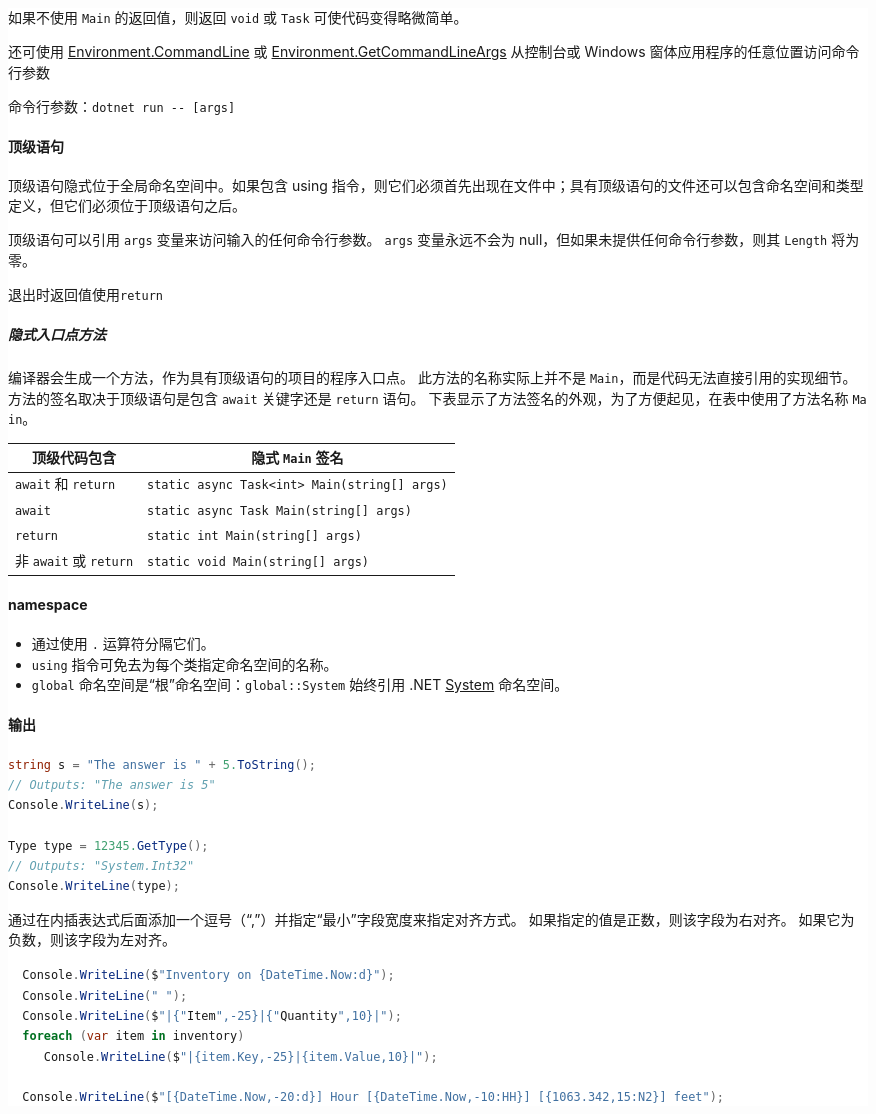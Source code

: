 如果不使用 `Main` 的返回值，则返回 `void` 或 `Task` 可使代码变得略微简单。

还可使用 [Environment.CommandLine](https://learn.microsoft.com/zh-cn/dotnet/api/system.environment.commandline) 或 [Environment.GetCommandLineArgs](https://learn.microsoft.com/zh-cn/dotnet/api/system.environment.getcommandlineargs) 从控制台或 Windows 窗体应用程序的任意位置访问命令行参数

命令行参数：`dotnet run -- [args]`

#### 顶级语句

顶级语句隐式位于全局命名空间中。如果包含 using 指令，则它们必须首先出现在文件中；具有顶级语句的文件还可以包含命名空间和类型定义，但它们必须位于顶级语句之后。

顶级语句可以引用 `args` 变量来访问输入的任何命令行参数。 `args` 变量永远不会为 null，但如果未提供任何命令行参数，则其 `Length` 将为零。

退出时返回值使用`return`

##### 隐式入口点方法

编译器会生成一个方法，作为具有顶级语句的项目的程序入口点。 此方法的名称实际上并不是 `Main`，而是代码无法直接引用的实现细节。 方法的签名取决于顶级语句是包含 `await` 关键字还是 `return` 语句。 下表显示了方法签名的外观，为了方便起见，在表中使用了方法名称 `Main`。

| 顶级代码包含           | 隐式 `Main` 签名                             |
| ---------------------- | -------------------------------------------- |
| `await` 和 `return`    | `static async Task<int> Main(string[] args)` |
| `await`                | `static async Task Main(string[] args)`      |
| `return`               | `static int Main(string[] args)`             |
| 非 `await` 或 `return` | `static void Main(string[] args)`            |

#### namespace

- 通过使用 `.` 运算符分隔它们。
- `using` 指令可免去为每个类指定命名空间的名称。
- `global` 命名空间是“根”命名空间：`global::System` 始终引用 .NET [System](https://learn.microsoft.com/zh-cn/dotnet/api/system) 命名空间。

#### 输出

```C#
string s = "The answer is " + 5.ToString();
// Outputs: "The answer is 5"
Console.WriteLine(s);

Type type = 12345.GetType();
// Outputs: "System.Int32"
Console.WriteLine(type);
```

通过在内插表达式后面添加一个逗号（“,”）并指定“最小”字段宽度来指定对齐方式。 如果指定的值是正数，则该字段为右对齐。 如果它为负数，则该字段为左对齐。

```C#
  Console.WriteLine($"Inventory on {DateTime.Now:d}");
  Console.WriteLine(" ");
  Console.WriteLine($"|{"Item",-25}|{"Quantity",10}|");
  foreach (var item in inventory)
     Console.WriteLine($"|{item.Key,-25}|{item.Value,10}|");
  
  Console.WriteLine($"[{DateTime.Now,-20:d}] Hour [{DateTime.Now,-10:HH}] [{1063.342,15:N2}] feet");
```
